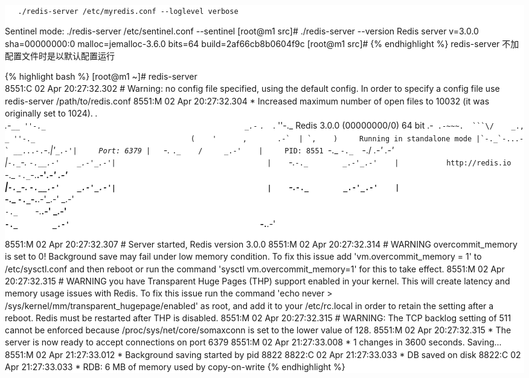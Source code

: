       ./redis-server /etc/myredis.conf --loglevel verbose

Sentinel mode:
       ./redis-server /etc/sentinel.conf --sentinel
[root@m1 src]# ./redis-server  --version
Redis server v=3.0.0 sha=00000000:0 malloc=jemalloc-3.6.0 bits=64 build=2af66cb8b0604f9c
[root@m1 src]# 
{% endhighlight %}
redis-server 不加配置文件时是以默认配置运行

{% highlight bash %}
[root@m1 ~]# redis-server  
8551:C 02 Apr 20:27:32.302 # Warning: no config file specified, using the default config. In order to specify a config file use redis-server /path/to/redis.conf
8551:M 02 Apr 20:27:32.304 * Increased maximum number of open files to 10032 (it was originally set to 1024).
                _._                                                  
           _.-``__ ''-._                                             
      _.-``    `.  `_.  ''-._           Redis 3.0.0 (00000000/0) 64 bit
  .-`` .-~~~.  ```\/    _.,_ ''-._                                   
 (    '      ,       .-`  | `,    )     Running in standalone mode
 |`-._`-...-` __...-.``-._|'` _.-'|     Port: 6379
 |    `-._   `._    /     _.-'    |     PID: 8551
  `-._    `-._  `-./  _.-'    _.-'                                   
 |`-._`-._    `-.__.-'    _.-'_.-'|                                  
 |    `-._`-._        _.-'_.-'    |           http://redis.io        
  `-._    `-._`-.__.-'_.-'    _.-'                                   
 |`-._`-._    `-.__.-'    _.-'_.-'|                                  
 |    `-._`-._        _.-'_.-'    |                                  
  `-._    `-._`-.__.-'_.-'    _.-'                                   
      `-._    `-.__.-'    _.-'                                       
          `-._        _.-'                                           
              `-.__.-'                                               

8551:M 02 Apr 20:27:32.307 # Server started, Redis version 3.0.0
8551:M 02 Apr 20:27:32.314 # WARNING overcommit_memory is set to 0! Background save may fail under low memory condition. To fix this issue add 'vm.overcommit_memory = 1' to /etc/sysctl.conf and then reboot or run the command 'sysctl vm.overcommit_memory=1' for this to take effect.
8551:M 02 Apr 20:27:32.315 # WARNING you have Transparent Huge Pages (THP) support enabled in your kernel. This will create latency and memory usage issues with Redis. To fix this issue run the command 'echo never > /sys/kernel/mm/transparent_hugepage/enabled' as root, and add it to your /etc/rc.local in order to retain the setting after a reboot. Redis must be restarted after THP is disabled.
8551:M 02 Apr 20:27:32.315 # WARNING: The TCP backlog setting of 511 cannot be enforced because /proc/sys/net/core/somaxconn is set to the lower value of 128.
8551:M 02 Apr 20:27:32.315 * The server is now ready to accept connections on port 6379
8551:M 02 Apr 21:27:33.008 * 1 changes in 3600 seconds. Saving...
8551:M 02 Apr 21:27:33.012 * Background saving started by pid 8822
8822:C 02 Apr 21:27:33.033 * DB saved on disk
8822:C 02 Apr 21:27:33.033 * RDB: 6 MB of memory used by copy-on-write
{% endhighlight %}
